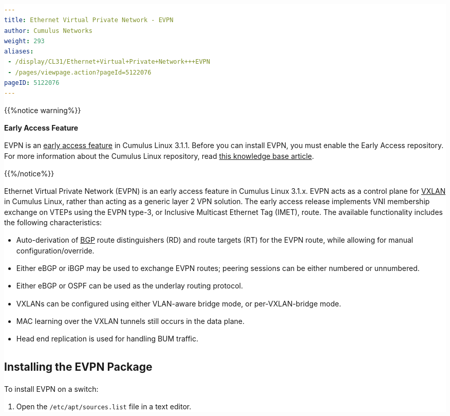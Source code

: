 ```yaml
---
title: Ethernet Virtual Private Network - EVPN
author: Cumulus Networks
weight: 293
aliases:
 - /display/CL31/Ethernet+Virtual+Private+Network+++EVPN
 - /pages/viewpage.action?pageId=5122076
pageID: 5122076
---
```

{{%notice warning%}}

**Early Access Feature**

EVPN is an [early access
feature](https://support.cumulusnetworks.com/hc/en-us/articles/202933878)
in Cumulus Linux 3.1.1. Before you can install EVPN, you must enable the
Early Access repository. For more information about the Cumulus Linux
repository, read [this knowledge base
article](https://support.cumulusnetworks.com/hc/en-us/articles/217422127).

{{%/notice%}}

Ethernet Virtual Private Network (EVPN) is an early access feature in
Cumulus Linux 3.1.x. EVPN acts as a control plane for
[VXLAN](/cumulus-linux-31/Layer-1-and-Layer-2-Features/Network-Virtualization/)
in Cumulus Linux, rather than acting as a generic layer 2 VPN solution.
The early access release implements VNI membership exchange on VTEPs
using the EVPN type-3, or Inclusive Multicast Ethernet Tag (IMET),
route. The available functionality includes the following
characteristics:

  - Auto-derivation of
    [BGP](/cumulus-linux-31/Layer-3-Features/Border-Gateway-Protocol-BGP)
    route distinguishers (RD) and route targets (RT) for the EVPN route,
    while allowing for manual configuration/override.

  - Either eBGP or iBGP may be used to exchange EVPN routes; peering
    sessions can be either numbered or unnumbered.

  - Either eBGP or OSPF can be used as the underlay routing protocol.

  - VXLANs can be configured using either VLAN-aware bridge mode, or
    per-VXLAN-bridge mode.

  - MAC learning over the VXLAN tunnels still occurs in the data plane.

  - Head end replication is used for handling BUM traffic.

## Installing the EVPN Package</span>

To install EVPN on a switch:

1.  Open the `/etc/apt/sources.list` file in a text editor.
